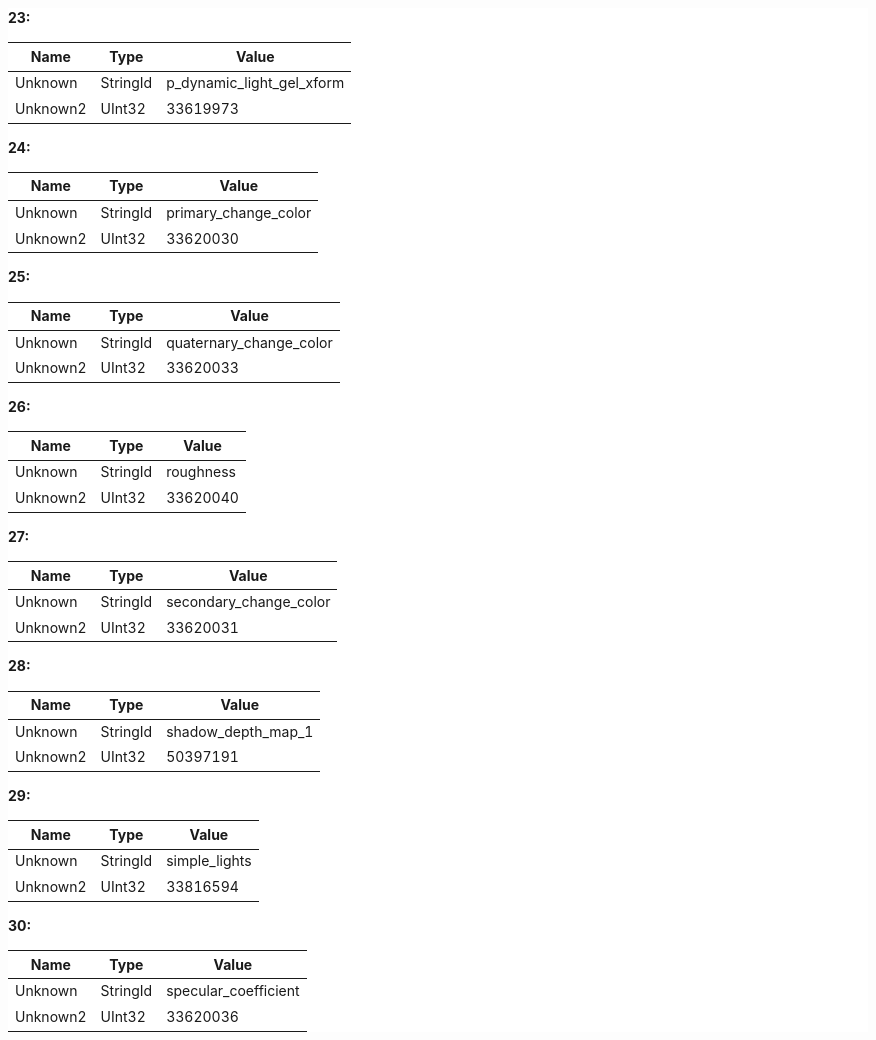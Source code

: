 
**23:**

Name	| Type	| Value
---	|---	|---	|
Unknown	|StringId	|p_dynamic_light_gel_xform
Unknown2	|UInt32	|33619973


**24:**

Name	| Type	| Value
---	|---	|---	|
Unknown	|StringId	|primary_change_color
Unknown2	|UInt32	|33620030


**25:**

Name	| Type	| Value
---	|---	|---	|
Unknown	|StringId	|quaternary_change_color
Unknown2	|UInt32	|33620033


**26:**

Name	| Type	| Value
---	|---	|---	|
Unknown	|StringId	|roughness
Unknown2	|UInt32	|33620040


**27:**

Name	| Type	| Value
---	|---	|---	|
Unknown	|StringId	|secondary_change_color
Unknown2	|UInt32	|33620031


**28:**

Name	| Type	| Value
---	|---	|---	|
Unknown	|StringId	|shadow_depth_map_1
Unknown2	|UInt32	|50397191


**29:**

Name	| Type	| Value
---	|---	|---	|
Unknown	|StringId	|simple_lights
Unknown2	|UInt32	|33816594


**30:**

Name	| Type	| Value
---	|---	|---	|
Unknown	|StringId	|specular_coefficient
Unknown2	|UInt32	|33620036
